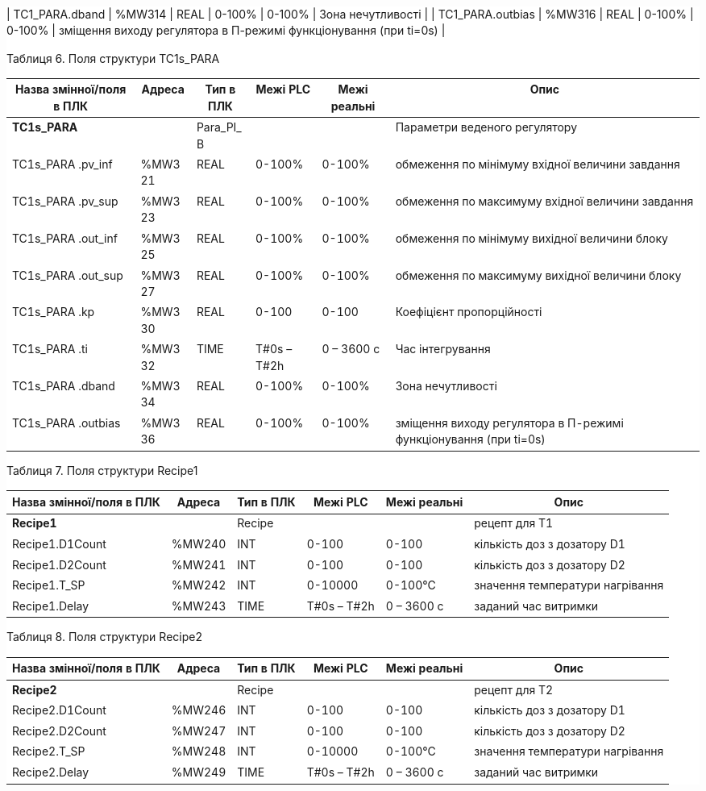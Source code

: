 | TC1_PARA.dband                | %MW314     | REAL          | 0-100%       | 0-100%           | Зона нечутливості                                            |
| TC1_PARA.outbias              | %MW316     | REAL          | 0-100%       | 0-100%           | зміщення виходу регулятора  в П-режимі функціонування (при ti=0s) |

 

Таблиця 6. Поля структури TC1s_PARA

| **Назва змінної/поля в  ПЛК** | **Адреса** | **Тип в ПЛК** | **Межі PLC** | **Межі реальні** | **Опис**                                                     |
| ----------------------------- | ---------- | ------------- | ------------ | ---------------- | ------------------------------------------------------------ |
| **TC1s_PARA**                 |            | Para_PI_B     |              |                  | Параметри веденого  регулятору                               |
| TC1s_PARA  .pv_inf            | %MW321     | REAL          | 0-100%       | 0-100%           | обмеження по мінімуму  вхідної величини завдання             |
| TC1s_PARA  .pv_sup            | %MW323     | REAL          | 0-100%       | 0-100%           | обмеження по максимуму  вхідної величини завдання            |
| TC1s_PARA  .out_inf           | %MW325     | REAL          | 0-100%       | 0-100%           | обмеження по мінімуму  вихідної величини блоку               |
| TC1s_PARA  .out_sup           | %MW327     | REAL          | 0-100%       | 0-100%           | обмеження по максимуму  вихідної величини блоку              |
| TC1s_PARA  .kp                | %MW330     | REAL          | 0-100        | 0-100            | Коефіцієнт пропорційності                                    |
| TC1s_PARA  .ti                | %MW332     | TIME          | T#0s – T#2h  | 0 – 3600 с       | Час інтегрування                                             |
| TC1s_PARA  .dband             | %MW334     | REAL          | 0-100%       | 0-100%           | Зона нечутливості                                            |
| TC1s_PARA  .outbias           | %MW336     | REAL          | 0-100%       | 0-100%           | зміщення виходу регулятора  в П-режимі функціонування (при ti=0s) |

 

Таблиця 7. Поля структури Recipe1

| **Назва змінної/поля в  ПЛК** | **Адреса** | **Тип в ПЛК** | **Межі PLC** | **Межі реальні** | **Опис**                         |
| ----------------------------- | ---------- | ------------- | ------------ | ---------------- | -------------------------------- |
| **Recipe1**                   |            | Recipe        |              |                  | рецепт для T1                    |
| Recipe1.D1Count               | %MW240     | INT           | 0-100        | 0-100            | кількість доз з  дозатору D1     |
| Recipe1.D2Count               | %MW241     | INT           | 0-100        | 0-100            | кількість доз з  дозатору D2     |
| Recipe1.T_SP                  | %MW242     | INT           | 0-10000      | 0-100°С          | значення температури  нагрівання |
| Recipe1.Delay                 | %MW243     | TIME          | T#0s – T#2h  | 0 – 3600 с       | заданий час витримки             |

 

Таблиця 8. Поля структури Recipe2

| **Назва змінної/поля в  ПЛК** | **Адреса** | **Тип в ПЛК** | **Межі PLC** | **Межі реальні** | **Опис**                         |
| ----------------------------- | ---------- | ------------- | ------------ | ---------------- | -------------------------------- |
| **Recipe2**                   |            | Recipe        |              |                  | рецепт для T2                    |
| Recipe2.D1Count               | %MW246     | INT           | 0-100        | 0-100            | кількість доз з  дозатору D1     |
| Recipe2.D2Count               | %MW247     | INT           | 0-100        | 0-100            | кількість доз з  дозатору D2     |
| Recipe2.T_SP                  | %MW248     | INT           | 0-10000      | 0-100°С          | значення температури  нагрівання |
| Recipe2.Delay                 | %MW249     | TIME          | T#0s – T#2h  | 0 – 3600 с       | заданий час витримки             |
